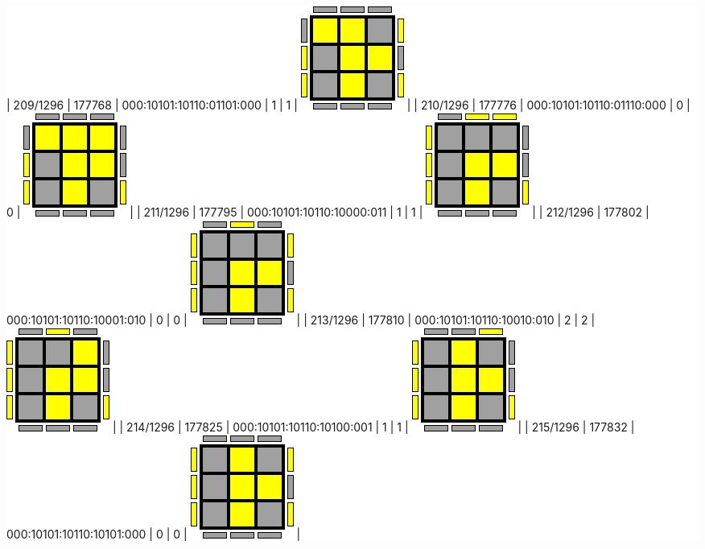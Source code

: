 |  209/1296 |  177768 | 000:10101:10110:01101:000 | 1 | 1 | ![177768](pics/perm/oll_0177768.png) |
|  210/1296 |  177776 | 000:10101:10110:01110:000 | 0 | 0 | ![177776](pics/perm/oll_0177776.png) |
|  211/1296 |  177795 | 000:10101:10110:10000:011 | 1 | 1 | ![177795](pics/perm/oll_0177795.png) |
|  212/1296 |  177802 | 000:10101:10110:10001:010 | 0 | 0 | ![177802](pics/perm/oll_0177802.png) |
|  213/1296 |  177810 | 000:10101:10110:10010:010 | 2 | 2 | ![177810](pics/perm/oll_0177810.png) |
|  214/1296 |  177825 | 000:10101:10110:10100:001 | 1 | 1 | ![177825](pics/perm/oll_0177825.png) |
|  215/1296 |  177832 | 000:10101:10110:10101:000 | 0 | 0 | ![177832](pics/perm/oll_0177832.png) |
